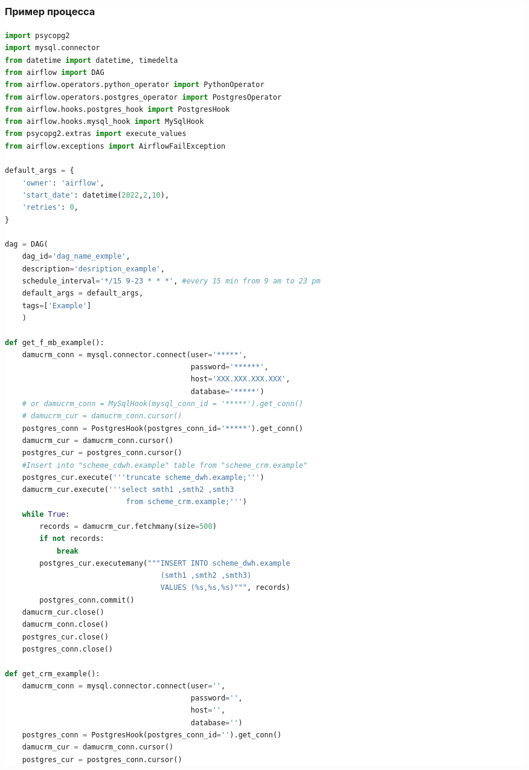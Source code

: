 ### Пример процесса

```python
import psycopg2
import mysql.connector
from datetime import datetime, timedelta
from airflow import DAG
from airflow.operators.python_operator import PythonOperator
from airflow.operators.postgres_operator import PostgresOperator
from airflow.hooks.postgres_hook import PostgresHook
from airflow.hooks.mysql_hook import MySqlHook
from psycopg2.extras import execute_values
from airflow.exceptions import AirflowFailException

default_args = {
    'owner': 'airflow',
    'start_date': datetime(2022,2,10),
    'retries': 0,
}

dag = DAG(
    dag_id='dag_name_exmple',
    description='desription_example',
    schedule_interval='*/15 9-23 * * *', #every 15 min from 9 am to 23 pm
    default_args = default_args,
    tags=['Example']
    )

def get_f_mb_example():
    damucrm_conn = mysql.connector.connect(user='*****',
                                           password='******',
                                           host='XXX.XXX.XXX.XXX',
                                           database='*****')   
    # or damucrm_conn = MySqlHook(mysql_conn_id = '*****').get_conn()
    # damucrm_cur = damucrm_conn.cursor()
    postgres_conn = PostgresHook(postgres_conn_id='*****').get_conn()
    damucrm_cur = damucrm_conn.cursor()
    postgres_cur = postgres_conn.cursor()
    #Insert into "scheme_cdwh.example" table from "scheme_crm.example"
    postgres_cur.execute('''truncate scheme_dwh.example;''')      
    damucrm_cur.execute('''select smth1 ,smth2 ,smth3
                            from scheme_crm.example;''')  
    while True:
        records = damucrm_cur.fetchmany(size=500)
        if not records:
            break
        postgres_cur.executemany("""INSERT INTO scheme_dwh.example
                                    (smth1 ,smth2 ,smth3) 
                                    VALUES (%s,%s,%s)""", records)
        postgres_conn.commit()        
    damucrm_cur.close()
    damucrm_conn.close()
    postgres_cur.close()
    postgres_conn.close()

def get_crm_example():
    damucrm_conn = mysql.connector.connect(user='',
                                           password='',
                                           host='',
                                           database='')   
    postgres_conn = PostgresHook(postgres_conn_id='').get_conn()
    damucrm_cur = damucrm_conn.cursor()
    postgres_cur = postgres_conn.cursor()
```